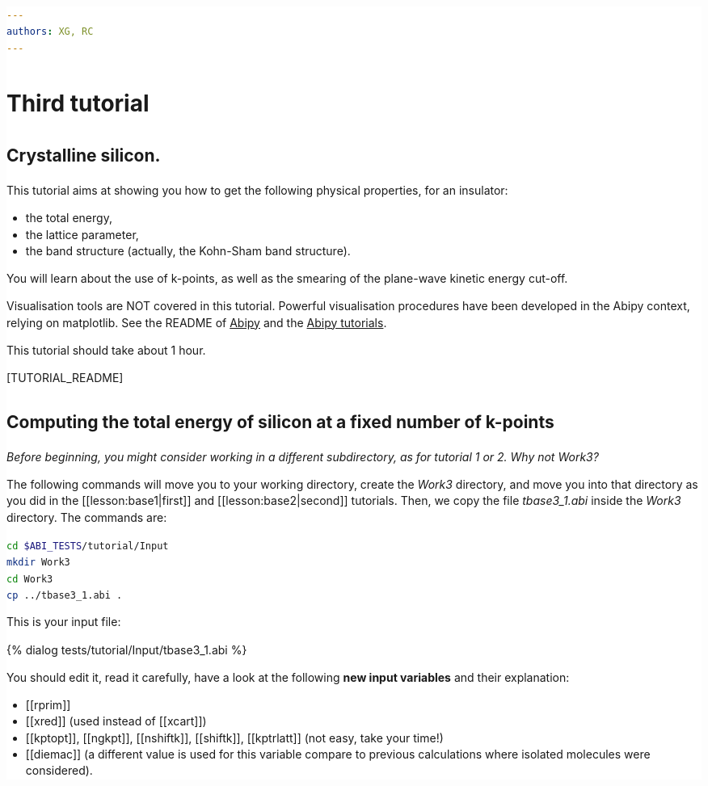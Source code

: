 ```yaml
---
authors: XG, RC
---
```


# Third tutorial

## Crystalline silicon.

This tutorial aims at showing you how to get the following physical properties, for an insulator:

* the total energy,
* the lattice parameter,
* the band structure (actually, the Kohn-Sham band structure).

You will learn about the use of k-points, as well as the smearing of the plane-wave kinetic energy cut-off.

Visualisation tools are NOT covered in this tutorial.
Powerful visualisation procedures have been developed in the Abipy context,
relying on matplotlib. See the README of [Abipy](https://github.com/abinit/abipy)
and the [Abipy tutorials](https://github.com/abinit/abitutorials).

This tutorial should take about 1 hour.

[TUTORIAL_README]

## Computing the total energy of silicon at a fixed number of k-points

*Before beginning, you might consider working in a different subdirectory, as
for tutorial 1 or 2. Why not Work3?*

The following commands will move you to your working directory, create the *Work3* directory, and move you into that directory as you did in the
[[lesson:base1|first]] and [[lesson:base2|second]] tutorials.
Then, we copy the file *tbase3_1.abi* inside the *Work3* directory. The commands are:

```sh
cd $ABI_TESTS/tutorial/Input
mkdir Work3
cd Work3
cp ../tbase3_1.abi .
```

This is your input file:

{% dialog tests/tutorial/Input/tbase3_1.abi %}

You should edit it, read it carefully, have a look at the following **new input variables** and their explanation:

* [[rprim]]
* [[xred]] (used instead of [[xcart]])
* [[kptopt]], [[ngkpt]], [[nshiftk]], [[shiftk]], [[kptrlatt]] (not easy, take your time!)
* [[diemac]] (a different value is used for this variable compare to previous calculations where isolated molecules were considered).
